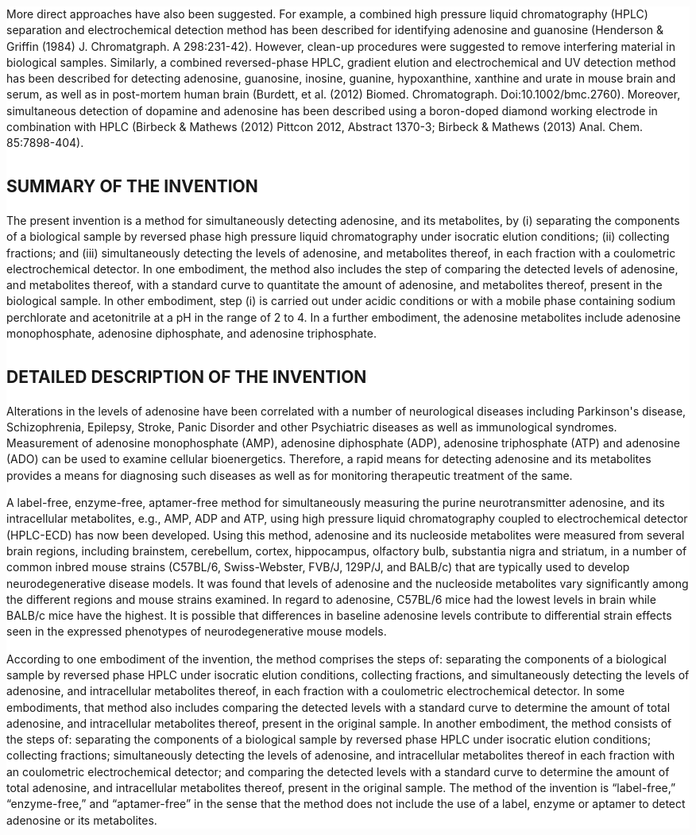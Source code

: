 More direct approaches have also been suggested. For example, a combined high pressure liquid chromatography (HPLC) separation and electrochemical detection method has been described for identifying adenosine and guanosine (Henderson & Griffin (1984) J. Chromatgraph. A 298:231-42). However, clean-up procedures were suggested to remove interfering material in biological samples. Similarly, a combined reversed-phase HPLC, gradient elution and electrochemical and UV detection method has been described for detecting adenosine, guanosine, inosine, guanine, hypoxanthine, xanthine and urate in mouse brain and serum, as well as in post-mortem human brain (Burdett, et al. (2012) Biomed. Chromatograph. Doi:10.1002/bmc.2760). Moreover, simultaneous detection of dopamine and adenosine has been described using a boron-doped diamond working electrode in combination with HPLC (Birbeck & Mathews (2012) Pittcon 2012, Abstract 1370-3; Birbeck & Mathews (2013) Anal. Chem. 85:7898-404).

## SUMMARY OF THE INVENTION

The present invention is a method for simultaneously detecting adenosine, and its metabolites, by (i) separating the components of a biological sample by reversed phase high pressure liquid chromatography under isocratic elution conditions; (ii) collecting fractions; and (iii) simultaneously detecting the levels of adenosine, and metabolites thereof, in each fraction with a coulometric electrochemical detector. In one embodiment, the method also includes the step of comparing the detected levels of adenosine, and metabolites thereof, with a standard curve to quantitate the amount of adenosine, and metabolites thereof, present in the biological sample. In other embodiment, step (i) is carried out under acidic conditions or with a mobile phase containing sodium perchlorate and acetonitrile at a pH in the range of 2 to 4. In a further embodiment, the adenosine metabolites include adenosine monophosphate, adenosine diphosphate, and adenosine triphosphate.

## DETAILED DESCRIPTION OF THE INVENTION

Alterations in the levels of adenosine have been correlated with a number of neurological diseases including Parkinson's disease, Schizophrenia, Epilepsy, Stroke, Panic Disorder and other Psychiatric diseases as well as immunological syndromes. Measurement of adenosine monophosphate (AMP), adenosine diphosphate (ADP), adenosine triphosphate (ATP) and adenosine (ADO) can be used to examine cellular bioenergetics. Therefore, a rapid means for detecting adenosine and its metabolites provides a means for diagnosing such diseases as well as for monitoring therapeutic treatment of the same.

A label-free, enzyme-free, aptamer-free method for simultaneously measuring the purine neurotransmitter adenosine, and its intracellular metabolites, e.g., AMP, ADP and ATP, using high pressure liquid chromatography coupled to electrochemical detector (HPLC-ECD) has now been developed. Using this method, adenosine and its nucleoside metabolites were measured from several brain regions, including brainstem, cerebellum, cortex, hippocampus, olfactory bulb, substantia nigra and striatum, in a number of common inbred mouse strains (C57BL/6, Swiss-Webster, FVB/J, 129P/J, and BALB/c) that are typically used to develop neurodegenerative disease models. It was found that levels of adenosine and the nucleoside metabolites vary significantly among the different regions and mouse strains examined. In regard to adenosine, C57BL/6 mice had the lowest levels in brain while BALB/c mice have the highest. It is possible that differences in baseline adenosine levels contribute to differential strain effects seen in the expressed phenotypes of neurodegenerative mouse models.

According to one embodiment of the invention, the method comprises the steps of: separating the components of a biological sample by reversed phase HPLC under isocratic elution conditions, collecting fractions, and simultaneously detecting the levels of adenosine, and intracellular metabolites thereof, in each fraction with a coulometric electrochemical detector. In some embodiments, that method also includes comparing the detected levels with a standard curve to determine the amount of total adenosine, and intracellular metabolites thereof, present in the original sample. In another embodiment, the method consists of the steps of: separating the components of a biological sample by reversed phase HPLC under isocratic elution conditions; collecting fractions; simultaneously detecting the levels of adenosine, and intracellular metabolites thereof in each fraction with an coulometric electrochemical detector; and comparing the detected levels with a standard curve to determine the amount of total adenosine, and intracellular metabolites thereof, present in the original sample. The method of the invention is “label-free,” “enzyme-free,” and “aptamer-free” in the sense that the method does not include the use of a label, enzyme or aptamer to detect adenosine or its metabolites.
